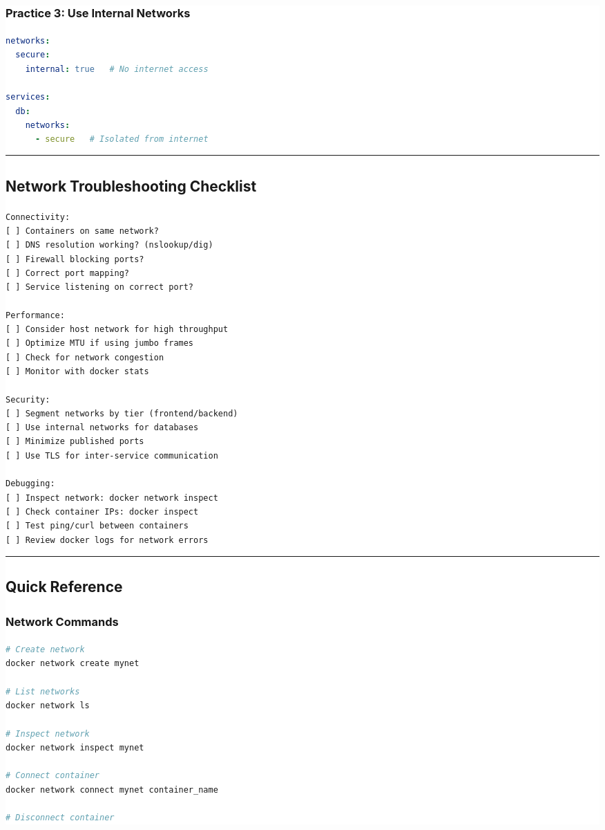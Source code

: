 ### Practice 3: Use Internal Networks

```yaml
networks:
  secure:
    internal: true   # No internet access

services:
  db:
    networks:
      - secure   # Isolated from internet
```

---

## Network Troubleshooting Checklist

```
Connectivity:
[ ] Containers on same network?
[ ] DNS resolution working? (nslookup/dig)
[ ] Firewall blocking ports?
[ ] Correct port mapping?
[ ] Service listening on correct port?

Performance:
[ ] Consider host network for high throughput
[ ] Optimize MTU if using jumbo frames
[ ] Check for network congestion
[ ] Monitor with docker stats

Security:
[ ] Segment networks by tier (frontend/backend)
[ ] Use internal networks for databases
[ ] Minimize published ports
[ ] Use TLS for inter-service communication

Debugging:
[ ] Inspect network: docker network inspect
[ ] Check container IPs: docker inspect
[ ] Test ping/curl between containers
[ ] Review docker logs for network errors
```

---

## Quick Reference

### Network Commands

```bash
# Create network
docker network create mynet

# List networks
docker network ls

# Inspect network
docker network inspect mynet

# Connect container
docker network connect mynet container_name

# Disconnect container
```